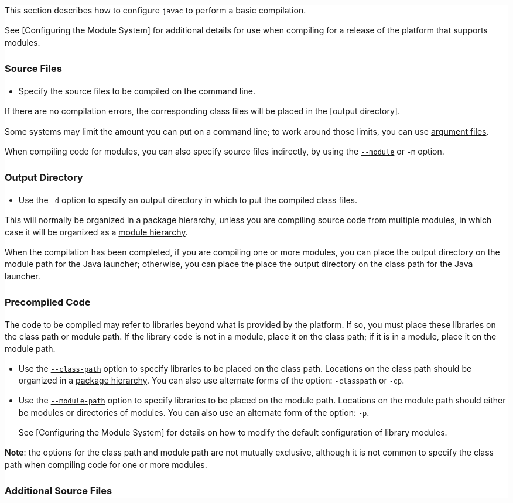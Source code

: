 This section describes how to configure `javac` to perform a basic compilation.

See [Configuring the Module System] for additional details for use when compiling
for a release of the platform that supports modules.

### Source Files

*   Specify the source files to be compiled on the command line.

If there are no compilation errors, the corresponding class files will
be placed in the [output directory].

Some systems may limit the amount you can put on a command line;
to work around those limits, you can use [argument files](#command-line-argument-files).

When compiling code for modules, you can also specify source files indirectly,
by using the [`--module`](#option-module) or `-m` option.

### Output Directory

*   Use the [`-d`](#option-d) option to specify an output directory in which to put the compiled class files.

This will normally be organized in a [package hierarchy](#package-hierarchy),
unless you are compiling source code from multiple modules, in which case it will be
organized as a [module hierarchy](#module-hierarchy).

When the compilation has been completed, if you are compiling one or more modules,
you can place the output directory on the module path for the Java [launcher](java.html);
otherwise, you can place the place the output directory on the class path
for the Java launcher.

### Precompiled Code

The code to be compiled may refer to libraries beyond what is provided by the platform.
If so, you must place these libraries on the class path or module path.
If the library code is not in a module, place it on the class path;
if it is in a module, place it on the module path.

*   Use the [`--class-path`](#option-class-path) option to specify libraries to be placed on the class path.
    Locations on the class path should be organized in a [package hierarchy](#package-hierarchy).
    You can also use alternate forms of the option: `-classpath` or `-cp`.

*   Use the [`--module-path`](#option-module-path) option to specify libraries to be placed on the module path.
    Locations on the module path should either be modules or directories of modules.
    You can also use an alternate form of the option: `-p`.

    See [Configuring the Module System] for details on how to modify the default
    configuration of library modules.

**Note**: the options for the class path and module path are not mutually
exclusive, although it is not common to specify the class path when compiling
code for one or more modules.

### Additional Source Files
